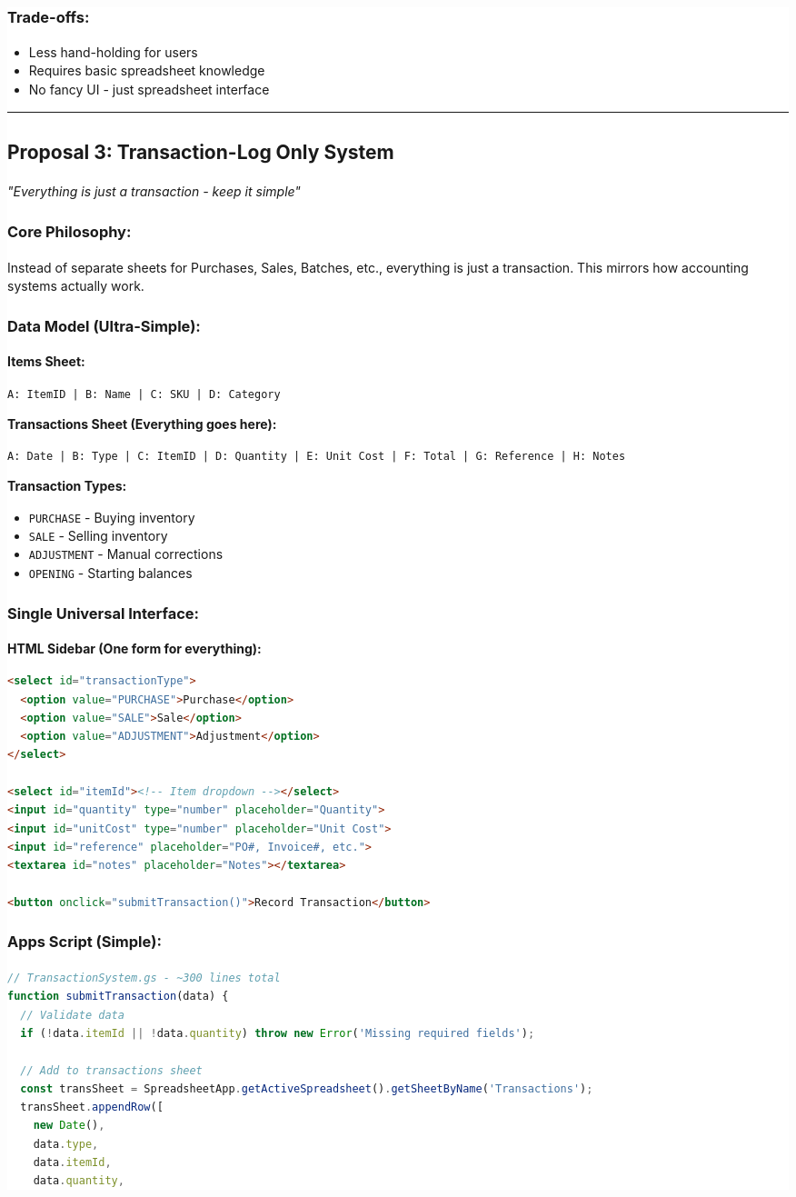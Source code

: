 ### **Trade-offs:**
- Less hand-holding for users
- Requires basic spreadsheet knowledge
- No fancy UI - just spreadsheet interface

---

## **Proposal 3: Transaction-Log Only System**
*"Everything is just a transaction - keep it simple"*

### **Core Philosophy:**
Instead of separate sheets for Purchases, Sales, Batches, etc., everything is just a transaction. This mirrors how accounting systems actually work.

### **Data Model (Ultra-Simple):**

**Items Sheet:**
```
A: ItemID | B: Name | C: SKU | D: Category
```

**Transactions Sheet (Everything goes here):**
```
A: Date | B: Type | C: ItemID | D: Quantity | E: Unit Cost | F: Total | G: Reference | H: Notes
```

**Transaction Types:**
- `PURCHASE` - Buying inventory
- `SALE` - Selling inventory  
- `ADJUSTMENT` - Manual corrections
- `OPENING` - Starting balances

### **Single Universal Interface:**

**HTML Sidebar (One form for everything):**
```html
<select id="transactionType">
  <option value="PURCHASE">Purchase</option>
  <option value="SALE">Sale</option>
  <option value="ADJUSTMENT">Adjustment</option>
</select>

<select id="itemId"><!-- Item dropdown --></select>
<input id="quantity" type="number" placeholder="Quantity">
<input id="unitCost" type="number" placeholder="Unit Cost">
<input id="reference" placeholder="PO#, Invoice#, etc.">
<textarea id="notes" placeholder="Notes"></textarea>

<button onclick="submitTransaction()">Record Transaction</button>
```

### **Apps Script (Simple):**
```javascript
// TransactionSystem.gs - ~300 lines total
function submitTransaction(data) {
  // Validate data
  if (!data.itemId || !data.quantity) throw new Error('Missing required fields');
  
  // Add to transactions sheet
  const transSheet = SpreadsheetApp.getActiveSpreadsheet().getSheetByName('Transactions');
  transSheet.appendRow([
    new Date(),
    data.type,
    data.itemId,
    data.quantity,
```